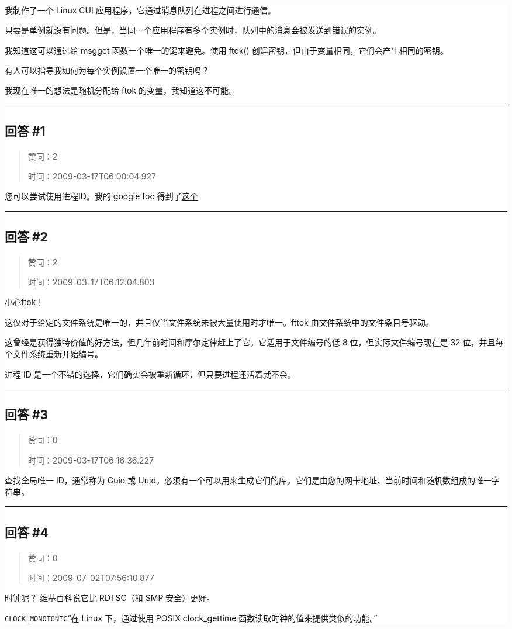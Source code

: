 我制作了一个 Linux CUI 应用程序，它通过消息队列在进程之间进行通信。

只要是单例就没有问题。但是，当同一个应用程序有多个实例时，队列中的消息会被发送到错误的实例。

我知道这可以通过给 msgget 函数一个唯一的键来避免。使用 ftok() 创建密钥，但由于变量相同，它们会产生相同的密钥。

有人可以指导我如何为每个实例设置一个唯一的密钥吗？

我现在唯一的想法是随机分配给 ftok 的变量，我知道这不可能。

* * *

## 回答 #1

> 赞同：2
> 
> 时间：2009-03-17T06:00:04.927

您可以尝试使用进程ID。我的 google foo 得到了[这个](http://ubuntuforums.org/showthread.php?t=665362)

* * *

## 回答 #2

> 赞同：2
> 
> 时间：2009-03-17T06:12:04.803

小心ftok！

这仅对于给定的文件系统是唯一的，并且仅当文件系统未被大量使用时才唯一。fttok 由文件系统中的文件条目号驱动。

这曾经是获得独特价值的好方法，但几年前时间和摩尔定律赶上了它。它适用于文件编号的低 8 位，但实际文件编号现在是 32 位，并且每个文件系统重新开始编号。

进程 ID 是一个不错的选择，它们确实会被重新循环，但只要进程还活着就不会。

* * *

## 回答 #3

> 赞同：0
> 
> 时间：2009-03-17T06:16:36.227

查找全局唯一 ID，通常称为 Guid 或 Uuid。必须有一个可以用来生成它们的库。它们是由您的网卡地址、当前时间和随机数组成的唯一字符串。

* * *

## 回答 #4

> 赞同：0
> 
> 时间：2009-07-02T07:56:10.877

时钟呢？ [维基百科](http://en.wikipedia.org/wiki/Time_Stamp_Counter)说它比 RDTSC（和 SMP 安全）更好。

`CLOCK_MONOTONIC`“在 Linux 下，通过使用 POSIX clock_gettime 函数读取时钟的值来提供类似的功能。”
